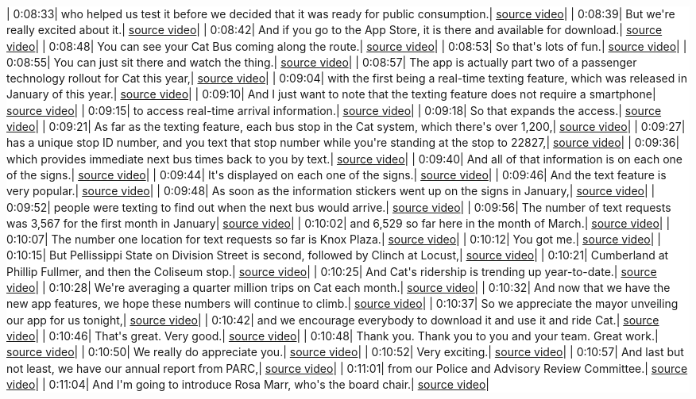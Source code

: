 | 0:08:33| who helped us test it before we decided that it was ready for public consumption.| [source video](https://archive.org/details/CityCouncilR265190326?start=513)|
| 0:08:39| But we're really excited about it.| [source video](https://archive.org/details/CityCouncilR265190326?start=519)|
| 0:08:42| And if you go to the App Store, it is there and available for download.| [source video](https://archive.org/details/CityCouncilR265190326?start=522)|
| 0:08:48| You can see your Cat Bus coming along the route.| [source video](https://archive.org/details/CityCouncilR265190326?start=528)|
| 0:08:53| So that's lots of fun.| [source video](https://archive.org/details/CityCouncilR265190326?start=533)|
| 0:08:55| You can just sit there and watch the thing.| [source video](https://archive.org/details/CityCouncilR265190326?start=535)|
| 0:08:57| The app is actually part two of a passenger technology rollout for Cat this year,| [source video](https://archive.org/details/CityCouncilR265190326?start=537)|
| 0:09:04| with the first being a real-time texting feature, which was released in January of this year.| [source video](https://archive.org/details/CityCouncilR265190326?start=544)|
| 0:09:10| And I just want to note that the texting feature does not require a smartphone| [source video](https://archive.org/details/CityCouncilR265190326?start=550)|
| 0:09:15| to access real-time arrival information.| [source video](https://archive.org/details/CityCouncilR265190326?start=555)|
| 0:09:18| So that expands the access.| [source video](https://archive.org/details/CityCouncilR265190326?start=558)|
| 0:09:21| As far as the texting feature, each bus stop in the Cat system, which there's over 1,200,| [source video](https://archive.org/details/CityCouncilR265190326?start=561)|
| 0:09:27| has a unique stop ID number, and you text that stop number while you're standing at the stop to 22827,| [source video](https://archive.org/details/CityCouncilR265190326?start=567)|
| 0:09:36| which provides immediate next bus times back to you by text.| [source video](https://archive.org/details/CityCouncilR265190326?start=576)|
| 0:09:40| And all of that information is on each one of the signs.| [source video](https://archive.org/details/CityCouncilR265190326?start=580)|
| 0:09:44| It's displayed on each one of the signs.| [source video](https://archive.org/details/CityCouncilR265190326?start=584)|
| 0:09:46| And the text feature is very popular.| [source video](https://archive.org/details/CityCouncilR265190326?start=586)|
| 0:09:48| As soon as the information stickers went up on the signs in January,| [source video](https://archive.org/details/CityCouncilR265190326?start=588)|
| 0:09:52| people were texting to find out when the next bus would arrive.| [source video](https://archive.org/details/CityCouncilR265190326?start=592)|
| 0:09:56| The number of text requests was 3,567 for the first month in January| [source video](https://archive.org/details/CityCouncilR265190326?start=596)|
| 0:10:02| and 6,529 so far here in the month of March.| [source video](https://archive.org/details/CityCouncilR265190326?start=602)|
| 0:10:07| The number one location for text requests so far is Knox Plaza.| [source video](https://archive.org/details/CityCouncilR265190326?start=607)|
| 0:10:12| You got me.| [source video](https://archive.org/details/CityCouncilR265190326?start=612)|
| 0:10:15| But Pellissippi State on Division Street is second, followed by Clinch at Locust,| [source video](https://archive.org/details/CityCouncilR265190326?start=615)|
| 0:10:21| Cumberland at Phillip Fullmer, and then the Coliseum stop.| [source video](https://archive.org/details/CityCouncilR265190326?start=621)|
| 0:10:25| And Cat's ridership is trending up year-to-date.| [source video](https://archive.org/details/CityCouncilR265190326?start=625)|
| 0:10:28| We're averaging a quarter million trips on Cat each month.| [source video](https://archive.org/details/CityCouncilR265190326?start=628)|
| 0:10:32| And now that we have the new app features, we hope these numbers will continue to climb.| [source video](https://archive.org/details/CityCouncilR265190326?start=632)|
| 0:10:37| So we appreciate the mayor unveiling our app for us tonight,| [source video](https://archive.org/details/CityCouncilR265190326?start=637)|
| 0:10:42| and we encourage everybody to download it and use it and ride Cat.| [source video](https://archive.org/details/CityCouncilR265190326?start=642)|
| 0:10:46| That's great. Very good.| [source video](https://archive.org/details/CityCouncilR265190326?start=646)|
| 0:10:48| Thank you. Thank you to you and your team. Great work.| [source video](https://archive.org/details/CityCouncilR265190326?start=648)|
| 0:10:50| We really do appreciate you.| [source video](https://archive.org/details/CityCouncilR265190326?start=650)|
| 0:10:52| Very exciting.| [source video](https://archive.org/details/CityCouncilR265190326?start=652)|
| 0:10:57| And last but not least, we have our annual report from PARC,| [source video](https://archive.org/details/CityCouncilR265190326?start=657)|
| 0:11:01| from our Police and Advisory Review Committee.| [source video](https://archive.org/details/CityCouncilR265190326?start=661)|
| 0:11:04| And I'm going to introduce Rosa Marr, who's the board chair.| [source video](https://archive.org/details/CityCouncilR265190326?start=664)|